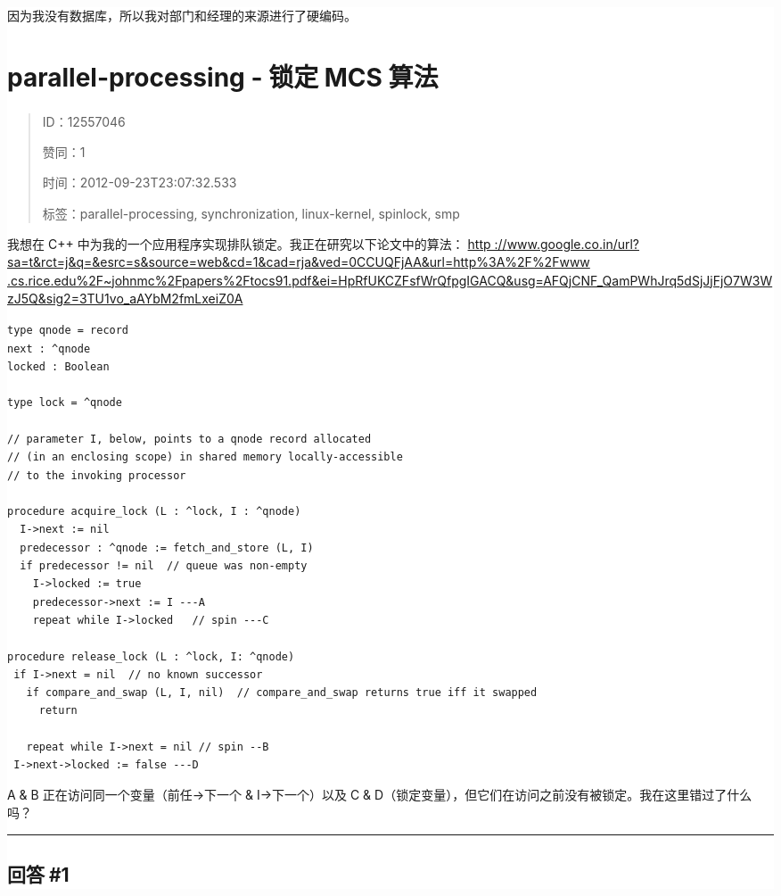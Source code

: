 因为我没有数据库，所以我对部门和经理的来源进行了硬编码。

# parallel-processing - 锁定 MCS 算法

> ID：12557046
> 
> 赞同：1
> 
> 时间：2012-09-23T23:07:32.533
> 
> 标签：parallel-processing, synchronization, linux-kernel, spinlock, smp

我想在 C++ 中为我的一个应用程序实现排队锁定。我正在研究以下论文中的算法： [http ://www.google.co.in/url?sa=t&rct=j&q=&esrc=s&source=web&cd=1&cad=rja&ved=0CCUQFjAA&url=http%3A%2F%2Fwww .cs.rice.edu%2F~johnmc%2Fpapers%2Ftocs91.pdf&ei=HpRfUKCZFsfWrQfpgIGACQ&usg=AFQjCNF_QamPWhJrq5dSjJjFjO7W3WzJ5Q&sig2=3TU1vo_aAYbM2fmLxeiZ0A](http://www.google.co.in/url?sa=t&rct=j&q=&esrc=s&source=web&cd=1&cad=rja&ved=0CCUQFjAA&url=http%3A%2F%2Fwww.cs.rice.edu%2F~johnmc%2Fpapers%2Ftocs91.pdf&ei=HpRfUKCZFsfWrQfpgIGACQ&usg=AFQjCNF_QamPWhJrq5dSjJjFjO7W3WzJ5Q&sig2=3TU1vo_aAYbM2fmLxeiZ0A)

```
type qnode = record
next : ^qnode
locked : Boolean

type lock = ^qnode

// parameter I, below, points to a qnode record allocated
// (in an enclosing scope) in shared memory locally-accessible
// to the invoking processor

procedure acquire_lock (L : ^lock, I : ^qnode)
  I->next := nil
  predecessor : ^qnode := fetch_and_store (L, I)
  if predecessor != nil  // queue was non-empty
    I->locked := true
    predecessor->next := I ---A
    repeat while I->locked   // spin ---C

procedure release_lock (L : ^lock, I: ^qnode)
 if I->next = nil  // no known successor
   if compare_and_swap (L, I, nil)  // compare_and_swap returns true iff it swapped
     return

   repeat while I->next = nil // spin --B
 I->next->locked := false ---D 
```

A & B 正在访问同一个变量（前任->下一个 & I->下一个）以及 C & D（锁定变量），但它们在访问之前没有被锁定。我在这里错过了什么吗？

* * *

## 回答 #1
